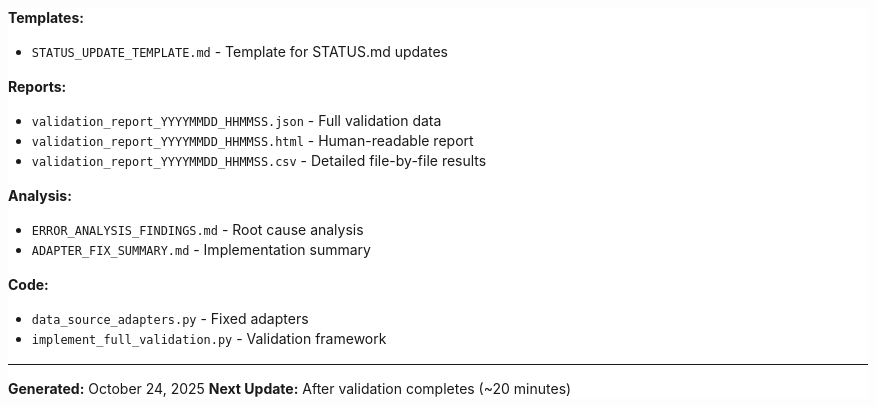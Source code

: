 **Templates:**
- `STATUS_UPDATE_TEMPLATE.md` - Template for STATUS.md updates

**Reports:**
- `validation_report_YYYYMMDD_HHMMSS.json` - Full validation data
- `validation_report_YYYYMMDD_HHMMSS.html` - Human-readable report
- `validation_report_YYYYMMDD_HHMMSS.csv` - Detailed file-by-file results

**Analysis:**
- `ERROR_ANALYSIS_FINDINGS.md` - Root cause analysis
- `ADAPTER_FIX_SUMMARY.md` - Implementation summary

**Code:**
- `data_source_adapters.py` - Fixed adapters
- `implement_full_validation.py` - Validation framework

---

**Generated:** October 24, 2025
**Next Update:** After validation completes (~20 minutes)
